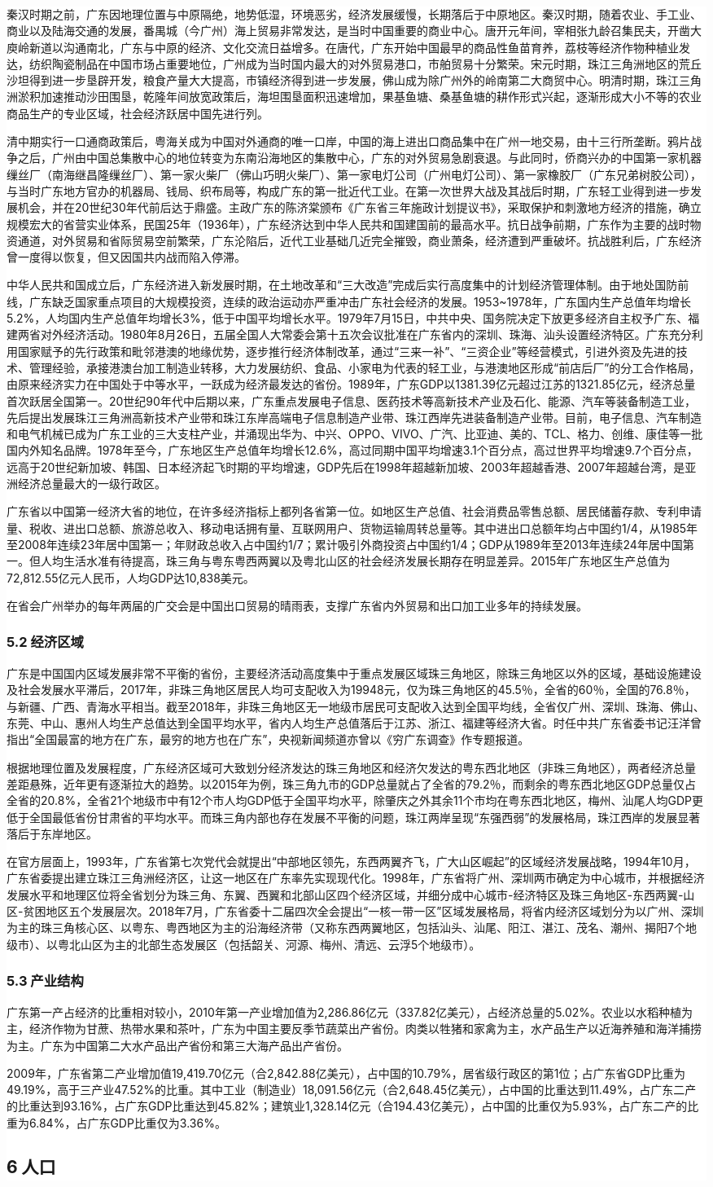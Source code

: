 秦汉时期之前，广东因地理位置与中原隔绝，地势低湿，环境恶劣，经济发展缓慢，长期落后于中原地区。秦汉时期，随着农业、手工业、商业以及陆海交通的发展，番禺城（今广州）海上贸易非常发达，是当时中国重要的商业中心。唐开元年间，宰相张九龄召集民夫，开凿大庾岭新道以沟通南北，广东与中原的经济、文化交流日益增多。在唐代，广东开始中国最早的商品性鱼苗育养，荔枝等经济作物种植业发达，纺织陶瓷制品在中国市场占重要地位，广州成为当时国内最大的对外贸易港口，市舶贸易十分繁荣。宋元时期，珠江三角洲地区的荒丘沙坦得到进一步垦辟开发，粮食产量大大提高，市镇经济得到进一步发展，佛山成为除广州外的岭南第二大商贸中心。明清时期，珠江三角洲淤积加速推动沙田围垦，乾隆年间放宽政策后，海坦围垦面积迅速增加，果基鱼塘、桑基鱼塘的耕作形式兴起，逐渐形成大小不等的农业商品生产的专业区域，社会经济跃居中国先进行列。

清中期实行一口通商政策后，粤海关成为中国对外通商的唯一口岸，中国的海上进出口商品集中在广州一地交易，由十三行所垄断。鸦片战争之后，广州由中国总集散中心的地位转变为东南沿海地区的集散中心，广东的对外贸易急剧衰退。与此同时，侨商兴办的中国第一家机器缫丝厂（南海继昌隆缫丝厂）、第一家火柴厂（佛山巧明火柴厂）、第一家电灯公司（广州电灯公司）、第一家橡胶厂（广东兄弟树胶公司），与当时广东地方官办的机器局、钱局、织布局等，构成广东的第一批近代工业。在第一次世界大战及其战后时期，广东轻工业得到进一步发展机会，并在20世纪30年代前后达于鼎盛。主政广东的陈济棠颁布《广东省三年施政计划提议书》，采取保护和刺激地方经济的措施，确立规模宏大的省营实业体系，民国25年（1936年），广东经济达到中华人民共和国建国前的最高水平。抗日战争前期，广东作为主要的战时物资通道，对外贸易和省际贸易空前繁荣，广东沦陷后，近代工业基础几近完全摧毁，商业萧条，经济遭到严重破坏。抗战胜利后，广东经济曾一度得以恢复，但又因国共内战而陷入停滞。

中华人民共和国成立后，广东经济进入新发展时期，在土地改革和“三大改造”完成后实行高度集中的计划经济管理体制。由于地处国防前线，广东缺乏国家重点项目的大规模投资，连续的政治运动亦严重冲击广东社会经济的发展。1953~1978年，广东国内生产总值年均增长5.2%，人均国内生产总值年均增长3%，低于中国平均增长水平。1979年7月15日，中共中央、国务院决定下放更多经济自主权予广东、福建两省对外经济活动。1980年8月26日，五届全国人大常委会第十五次会议批准在广东省内的深圳、珠海、汕头设置经济特区。广东充分利用国家赋予的先行政策和毗邻港澳的地缘优势，逐步推行经济体制改革，通过“三来一补”、“三资企业”等经营模式，引进外资及先进的技术、管理经验，承接港澳台加工制造业转移，大力发展纺织、食品、小家电为代表的轻工业，与港澳地区形成“前店后厂”的分工合作格局，由原来经济实力在中国处于中等水平，一跃成为经济最发达的省份。1989年，广东GDP以1381.39亿元超过江苏的1321.85亿元，经济总量首次跃居全国第一。20世纪90年代中后期以来，广东重点发展电子信息、医药技术等高新技术产业及石化、能源、汽车等装备制造工业，先后提出发展珠江三角洲高新技术产业带和珠江东岸高端电子信息制造产业带、珠江西岸先进装备制造产业带。目前，电子信息、汽车制造和电气机械已成为广东工业的三大支柱产业，并涌现出华为、中兴、OPPO、VIVO、广汽、比亚迪、美的、TCL、格力、创维、康佳等一批国内外知名品牌。1978年至今，广东地区生产总值年均增长12.6%，高过同期中国平均增速3.1个百分点，高过世界平均增速9.7个百分点，远高于20世纪新加坡、韩国、日本经济起飞时期的平均增速，GDP先后在1998年超越新加坡、2003年超越香港、2007年超越台湾，是亚洲经济总量最大的一级行政区。

广东省以中国第一经济大省的地位，在许多经济指标上都列各省第一位。如地区生产总值、社会消费品零售总额、居民储蓄存款、专利申请量、税收、进出口总额、旅游总收入、移动电话拥有量、互联网用户、货物运输周转总量等。其中进出口总额年均占中国约1/4，从1985年至2008年连续23年居中国第一；年财政总收入占中国约1/7；累计吸引外商投资占中国约1/4；GDP从1989年至2013年连续24年居中国第一。但人均生活水准有待提高，珠三角与粤东粤西两翼以及粤北山区的社会经济发展长期存在明显差异。2015年广东地区生产总值为72,812.55亿元人民币，人均GDP达10,838美元。

在省会广州举办的每年两届的广交会是中国出口贸易的晴雨表，支撑广东省内外贸易和出口加工业多年的持续发展。



### 5.2 经济区域

广东是中国国内区域发展非常不平衡的省份，主要经济活动高度集中于重点发展区域珠三角地区，除珠三角地区以外的区域，基础设施建设及社会发展水平滞后，2017年，非珠三角地区居民人均可支配收入为19948元，仅为珠三角地区的45.5％，全省的60％，全国的76.8％，与新疆、广西、青海水平相当。截至2018年，非珠三角地区无一地级市居民可支配收入达到全国平均线，全省仅广州、深圳、珠海、佛山、东莞、中山、惠州人均生产总值达到全国平均水平，省内人均生产总值落后于江苏、浙江、福建等经济大省。时任中共广东省委书记汪洋曾指出“全国最富的地方在广东，最穷的地方也在广东”，央视新闻频道亦曾以《穷广东调查》作专题报道。

根据地理位置及发展程度，广东经济区域可大致划分经济发达的珠三角地区和经济欠发达的粤东西北地区（非珠三角地区），两者经济总量差距悬殊，近年更有逐渐拉大的趋势。以2015年为例，珠三角九市的GDP总量就占了全省的79.2％，而剩余的粤东西北地区GDP总量仅占全省的20.8%，全省21个地级市中有12个市人均GDP低于全国平均水平，除肇庆之外其余11个市均在粤东西北地区，梅州、汕尾人均GDP更低于全国最低省份甘肃省的平均水平。而珠三角内部也存在发展不平衡的问题，珠江两岸呈现“东强西弱”的发展格局，珠江西岸的发展显著落后于东岸地区。

在官方层面上，1993年，广东省第七次党代会就提出“中部地区领先，东西两翼齐飞，广大山区崛起”的区域经济发展战略，1994年10月，广东省委提出建立珠江三角洲经济区，让这一地区在广东率先实现现代化。1998年，广东省将广州、深圳两市确定为中心城市，并根据经济发展水平和地理区位将全省划分为珠三角、东翼、西翼和北部山区四个经济区域，并细分成中心城市-经济特区及珠三角地区-东西两翼-山区-贫困地区五个发展层次。2018年7月，广东省委十二届四次全会提出“一核一带一区”区域发展格局，将省内经济区域划分为以广州、深圳为主的珠三角核心区、以粤东、粤西地区为主的沿海经济带（又称东西两翼地区，包括汕头、汕尾、阳江、湛江、茂名、潮州、揭阳7个地级市）、以粤北山区为主的北部生态发展区（包括韶关、河源、梅州、清远、云浮5个地级市）。



### 5.3 产业结构

广东第一产占经济的比重相对较小，2010年第一产业增加值为2,286.86亿元（337.82亿美元），占经济总量的5.02%。农业以水稻种植为主，经济作物为甘蔗、热带水果和茶叶，广东为中国主要反季节蔬菜出产省份。肉类以牲猪和家禽为主，水产品生产以近海养殖和海洋捕捞为主。广东为中国第二大水产品出产省份和第三大海产品出产省份。

2009年，广东省第二产业增加值19,419.70亿元（合2,842.88亿美元），占中国的10.79%，居省级行政区的第1位；占广东省GDP比重为49.19%，高于三产业47.52%的比重。其中工业（制造业）18,091.56亿元（合2,648.45亿美元），占中国的比重达到11.49%，占广东二产的比重达到93.16%，占广东GDP比重达到45.82%；建筑业1,328.14亿元（合194.43亿美元），占中国的比重仅为5.93%，占广东二产的比重为6.84%，占广东GDP比重仅为3.36%。



## 6 人口
